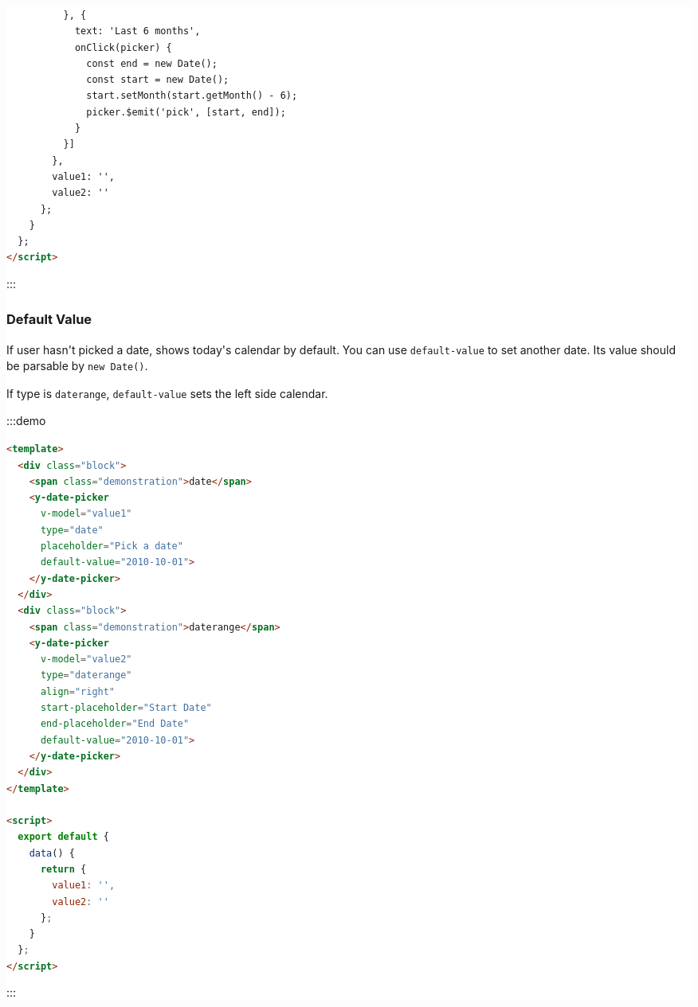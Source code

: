 ```html
          }, {
            text: 'Last 6 months',
            onClick(picker) {
              const end = new Date();
              const start = new Date();
              start.setMonth(start.getMonth() - 6);
              picker.$emit('pick', [start, end]);
            }
          }]
        },
        value1: '',
        value2: ''
      };
    }
  };
</script>
```
:::

###  Default Value

If user hasn't picked a date, shows today's calendar by default. You can use `default-value` to set another date. Its value should be parsable by `new Date()`.

If type is `daterange`, `default-value` sets the left side calendar.

:::demo
```html
<template>
  <div class="block">
    <span class="demonstration">date</span>
    <y-date-picker
      v-model="value1"
      type="date"
      placeholder="Pick a date"
      default-value="2010-10-01">
    </y-date-picker>
  </div>
  <div class="block">
    <span class="demonstration">daterange</span>
    <y-date-picker
      v-model="value2"
      type="daterange"
      align="right"
      start-placeholder="Start Date"
      end-placeholder="End Date"
      default-value="2010-10-01">
    </y-date-picker>
  </div>
</template>

<script>
  export default {
    data() {
      return {
        value1: '',
        value2: ''
      };
    }
  };
</script>
```
:::
